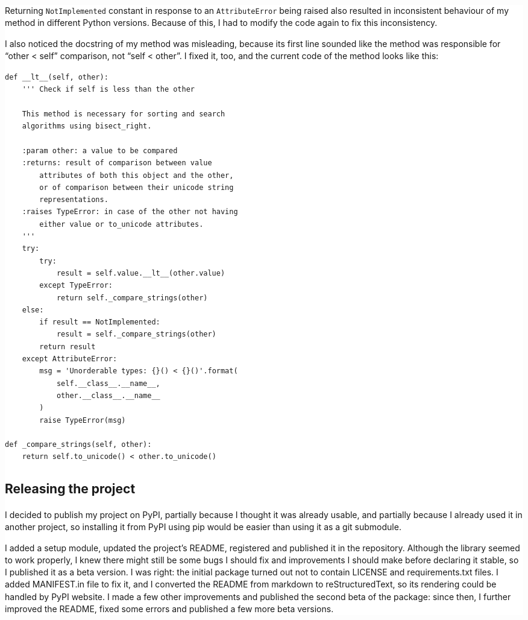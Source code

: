 Returning `NotImplemented` constant in response to an `AttributeError` being raised also resulted in inconsistent behaviour of my method in different Python versions. Because of this, I had to modify the code again to fix this inconsistency.

I also noticed the docstring of my method was misleading, because its first line sounded like the method was responsible for &#8220;other < self&#8221; comparison, not &#8220;self < other&#8221;. I fixed it, too, and the current code of the method looks like this:

```language-python
def __lt__(self, other):
    ''' Check if self is less than the other

    This method is necessary for sorting and search
    algorithms using bisect_right.

    :param other: a value to be compared
    :returns: result of comparison between value
        attributes of both this object and the other,
        or of comparison between their unicode string
        representations.
    :raises TypeError: in case of the other not having
        either value or to_unicode attributes.
    '''
    try:
        try:
            result = self.value.__lt__(other.value)
        except TypeError:
            return self._compare_strings(other)
    else:
        if result == NotImplemented:
            result = self._compare_strings(other)
        return result
    except AttributeError:
        msg = 'Unorderable types: {}() < {}()'.format(
            self.__class__.__name__,
            other.__class__.__name__
        )
        raise TypeError(msg)

def _compare_strings(self, other):
    return self.to_unicode() < other.to_unicode()
```

## Releasing the project

I decided to publish my project on PyPI, partially because I thought it was already usable, and partially because I already used it in another project, so installing it from PyPI using pip would be easier than using it as a git submodule.

I added a setup module, updated the project&#8217;s README, registered and published it in the repository. Although the library seemed to work properly, I knew there might still be some bugs I should fix and improvements I should make before declaring it stable, so I published it as a beta version. I was right: the initial package turned out not to contain LICENSE and requirements.txt files. I added MANIFEST.in file to fix it, and I converted the README from markdown to reStructuredText, so its rendering could be handled by PyPI website. I made a few other improvements and published the second beta of the package: since then, I further improved the README, fixed some errors and published a few more beta versions.
